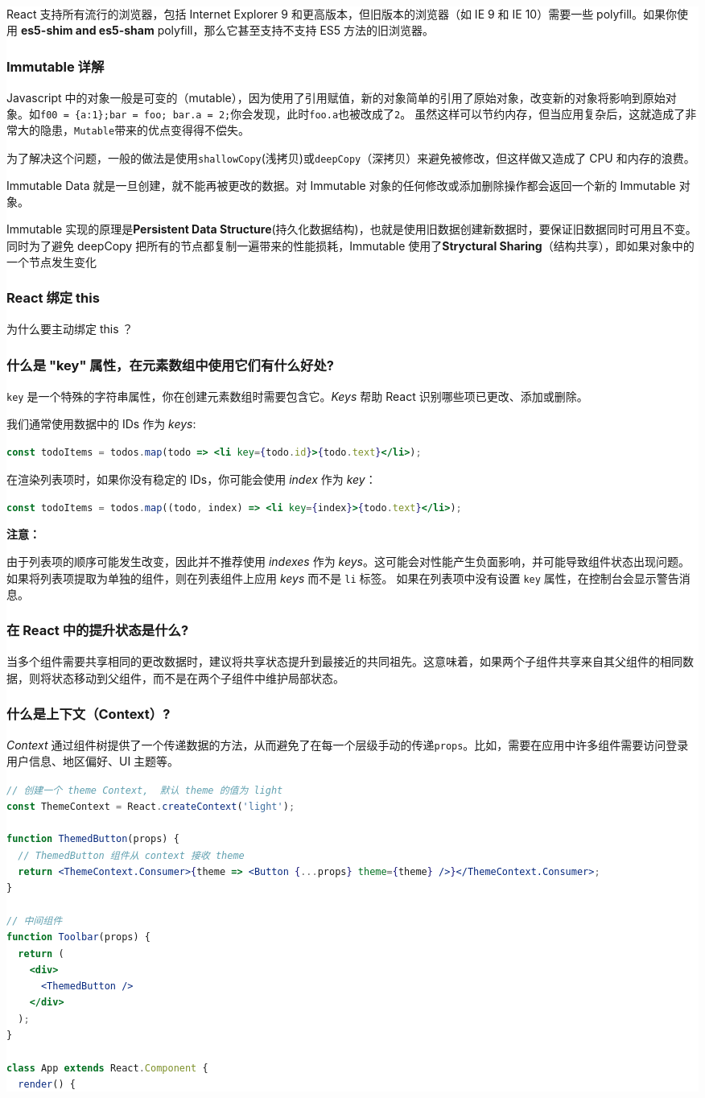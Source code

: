 React 支持所有流行的浏览器，包括 Internet Explorer 9 和更高版本，但旧版本的浏览器（如 IE 9 和 IE 10）需要一些 polyfill。如果你使用 **es5-shim and es5-sham** polyfill，那么它甚至支持不支持 ES5 方法的旧浏览器。

### Immutable 详解

Javascript 中的对象一般是可变的（mutable），因为使用了引用赋值，新的对象简单的引用了原始对象，改变新的对象将影响到原始对象。如`f00 = {a:1};bar = foo; bar.a = 2;`你会发现，此时`foo.a`也被改成了`2`。 虽然这样可以节约内存，但当应用复杂后，这就造成了非常大的隐患，`Mutable`带来的优点变得得不偿失。

为了解决这个问题，一般的做法是使用`shallowCopy`(浅拷贝)或`deepCopy`（深拷贝）来避免被修改，但这样做又造成了 CPU 和内存的浪费。

Immutable Data 就是一旦创建，就不能再被更改的数据。对 Immutable 对象的任何修改或添加删除操作都会返回一个新的 Immutable 对象。

Immutable 实现的原理是**Persistent Data Structure**(持久化数据结构)，也就是使用旧数据创建新数据时，要保证旧数据同时可用且不变。同时为了避免 deepCopy 把所有的节点都复制一遍带来的性能损耗，Immutable 使用了**Stryctural Sharing**（结构共享），即如果对象中的一个节点发生变化

### React 绑定 this

为什么要主动绑定 this ？

### 什么是 "key" 属性，在元素数组中使用它们有什么好处?

`key` 是一个特殊的字符串属性，你在创建元素数组时需要包含它。_Keys_ 帮助 React 识别哪些项已更改、添加或删除。

我们通常使用数据中的 IDs 作为 _keys_:

```jsx
const todoItems = todos.map(todo => <li key={todo.id}>{todo.text}</li>);
```

在渲染列表项时，如果你没有稳定的 IDs，你可能会使用 _index_ 作为 _key_：

```jsx
const todoItems = todos.map((todo, index) => <li key={index}>{todo.text}</li>);
```

**注意：**

由于列表项的顺序可能发生改变，因此并不推荐使用 _indexes_ 作为 _keys_。这可能会对性能产生负面影响，并可能导致组件状态出现问题。
如果将列表项提取为单独的组件，则在列表组件上应用 _keys_ 而不是 `li` 标签。
如果在列表项中没有设置 `key` 属性，在控制台会显示警告消息。

### 在 React 中的提升状态是什么?

当多个组件需要共享相同的更改数据时，建议将共享状态提升到最接近的共同祖先。这意味着，如果两个子组件共享来自其父组件的相同数据，则将状态移动到父组件，而不是在两个子组件中维护局部状态。

### 什么是上下文（Context）?

_Context_ 通过组件树提供了一个传递数据的方法，从而避免了在每一个层级手动的传递`props`。比如，需要在应用中许多组件需要访问登录用户信息、地区偏好、UI 主题等。

```jsx
// 创建一个 theme Context,  默认 theme 的值为 light
const ThemeContext = React.createContext('light');

function ThemedButton(props) {
  // ThemedButton 组件从 context 接收 theme
  return <ThemeContext.Consumer>{theme => <Button {...props} theme={theme} />}</ThemeContext.Consumer>;
}

// 中间组件
function Toolbar(props) {
  return (
    <div>
      <ThemedButton />
    </div>
  );
}

class App extends React.Component {
  render() {
```